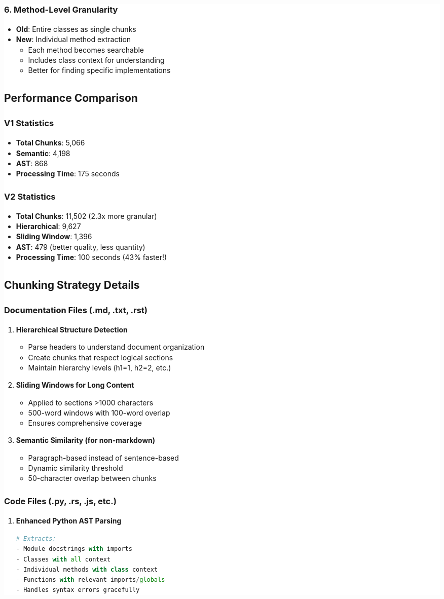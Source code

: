 ### 6. **Method-Level Granularity**
- **Old**: Entire classes as single chunks
- **New**: Individual method extraction
  - Each method becomes searchable
  - Includes class context for understanding
  - Better for finding specific implementations

## Performance Comparison

### V1 Statistics
- **Total Chunks**: 5,066
- **Semantic**: 4,198
- **AST**: 868
- **Processing Time**: 175 seconds

### V2 Statistics  
- **Total Chunks**: 11,502 (2.3x more granular)
- **Hierarchical**: 9,627
- **Sliding Window**: 1,396
- **AST**: 479 (better quality, less quantity)
- **Processing Time**: 100 seconds (43% faster!)

## Chunking Strategy Details

### Documentation Files (.md, .txt, .rst)
1. **Hierarchical Structure Detection**
   - Parse headers to understand document organization
   - Create chunks that respect logical sections
   - Maintain hierarchy levels (h1=1, h2=2, etc.)

2. **Sliding Windows for Long Content**
   - Applied to sections >1000 characters
   - 500-word windows with 100-word overlap
   - Ensures comprehensive coverage

3. **Semantic Similarity (for non-markdown)**
   - Paragraph-based instead of sentence-based
   - Dynamic similarity threshold
   - 50-character overlap between chunks

### Code Files (.py, .rs, .js, etc.)
1. **Enhanced Python AST Parsing**
   ```python
   # Extracts:
   - Module docstrings with imports
   - Classes with all context
   - Individual methods with class context
   - Functions with relevant imports/globals
   - Handles syntax errors gracefully
   ```
